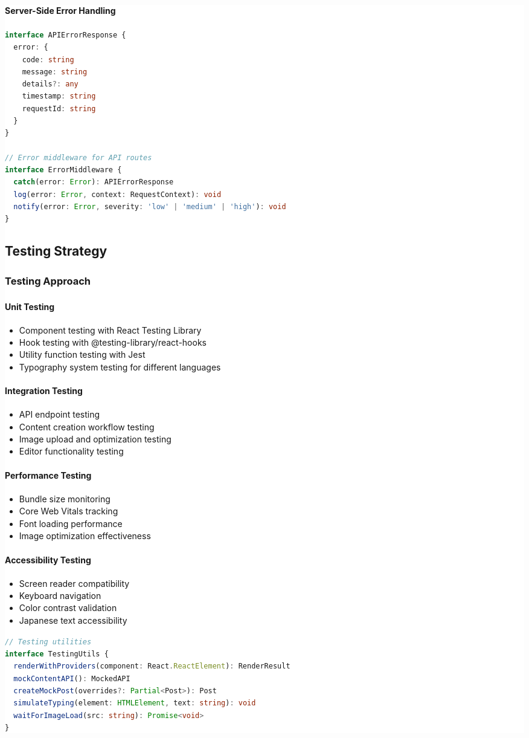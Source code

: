 #### Server-Side Error Handling
```typescript
interface APIErrorResponse {
  error: {
    code: string
    message: string
    details?: any
    timestamp: string
    requestId: string
  }
}

// Error middleware for API routes
interface ErrorMiddleware {
  catch(error: Error): APIErrorResponse
  log(error: Error, context: RequestContext): void
  notify(error: Error, severity: 'low' | 'medium' | 'high'): void
}
```

## Testing Strategy

### Testing Approach

#### Unit Testing
- Component testing with React Testing Library
- Hook testing with @testing-library/react-hooks
- Utility function testing with Jest
- Typography system testing for different languages

#### Integration Testing
- API endpoint testing
- Content creation workflow testing
- Image upload and optimization testing
- Editor functionality testing

#### Performance Testing
- Bundle size monitoring
- Core Web Vitals tracking
- Font loading performance
- Image optimization effectiveness

#### Accessibility Testing
- Screen reader compatibility
- Keyboard navigation
- Color contrast validation
- Japanese text accessibility

```typescript
// Testing utilities
interface TestingUtils {
  renderWithProviders(component: React.ReactElement): RenderResult
  mockContentAPI(): MockedAPI
  createMockPost(overrides?: Partial<Post>): Post
  simulateTyping(element: HTMLElement, text: string): void
  waitForImageLoad(src: string): Promise<void>
}
```
